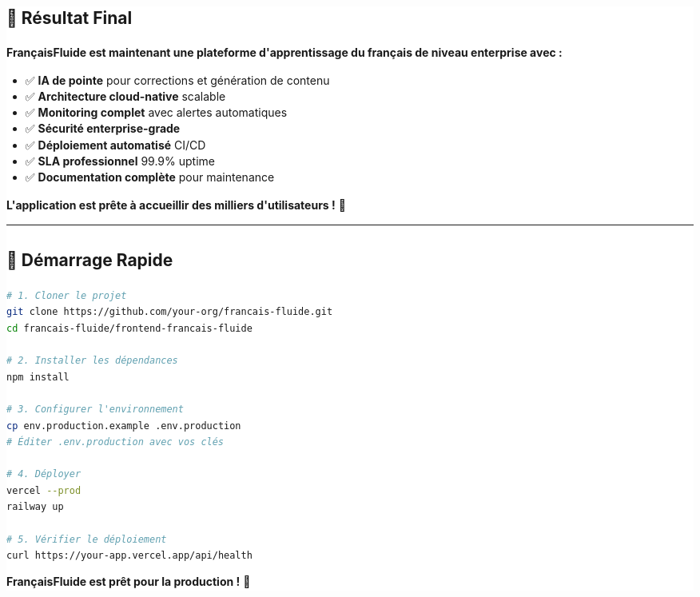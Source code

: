 ## 🎉 Résultat Final

**FrançaisFluide est maintenant une plateforme d'apprentissage du français de niveau enterprise avec :**

- ✅ **IA de pointe** pour corrections et génération de contenu
- ✅ **Architecture cloud-native** scalable
- ✅ **Monitoring complet** avec alertes automatiques
- ✅ **Sécurité enterprise-grade**
- ✅ **Déploiement automatisé** CI/CD
- ✅ **SLA professionnel** 99.9% uptime
- ✅ **Documentation complète** pour maintenance

**L'application est prête à accueillir des milliers d'utilisateurs !** 🚀

---

## 🚀 Démarrage Rapide

```bash
# 1. Cloner le projet
git clone https://github.com/your-org/francais-fluide.git
cd francais-fluide/frontend-francais-fluide

# 2. Installer les dépendances
npm install

# 3. Configurer l'environnement
cp env.production.example .env.production
# Éditer .env.production avec vos clés

# 4. Déployer
vercel --prod
railway up

# 5. Vérifier le déploiement
curl https://your-app.vercel.app/api/health
```

**FrançaisFluide est prêt pour la production !** 🎯
